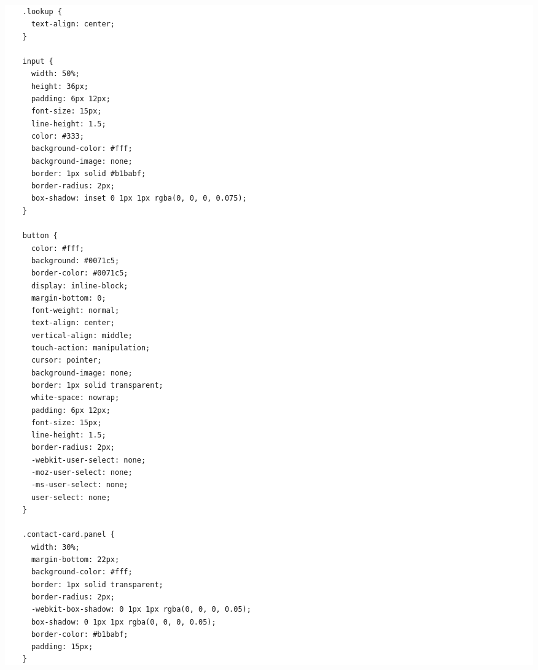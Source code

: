         .lookup {
          text-align: center;
        }

        input {
          width: 50%;
          height: 36px;
          padding: 6px 12px;
          font-size: 15px;
          line-height: 1.5;
          color: #333;
          background-color: #fff;
          background-image: none;
          border: 1px solid #b1babf;
          border-radius: 2px;
          box-shadow: inset 0 1px 1px rgba(0, 0, 0, 0.075);
        }

        button {
          color: #fff;
          background: #0071c5;
          border-color: #0071c5;
          display: inline-block;
          margin-bottom: 0;
          font-weight: normal;
          text-align: center;
          vertical-align: middle;
          touch-action: manipulation;
          cursor: pointer;
          background-image: none;
          border: 1px solid transparent;
          white-space: nowrap;
          padding: 6px 12px;
          font-size: 15px;
          line-height: 1.5;
          border-radius: 2px;
          -webkit-user-select: none;
          -moz-user-select: none;
          -ms-user-select: none;
          user-select: none;
        }

        .contact-card.panel {
          width: 30%;
          margin-bottom: 22px;
          background-color: #fff;
          border: 1px solid transparent;
          border-radius: 2px;
          -webkit-box-shadow: 0 1px 1px rgba(0, 0, 0, 0.05);
          box-shadow: 0 1px 1px rgba(0, 0, 0, 0.05);
          border-color: #b1babf;
          padding: 15px;
        }
